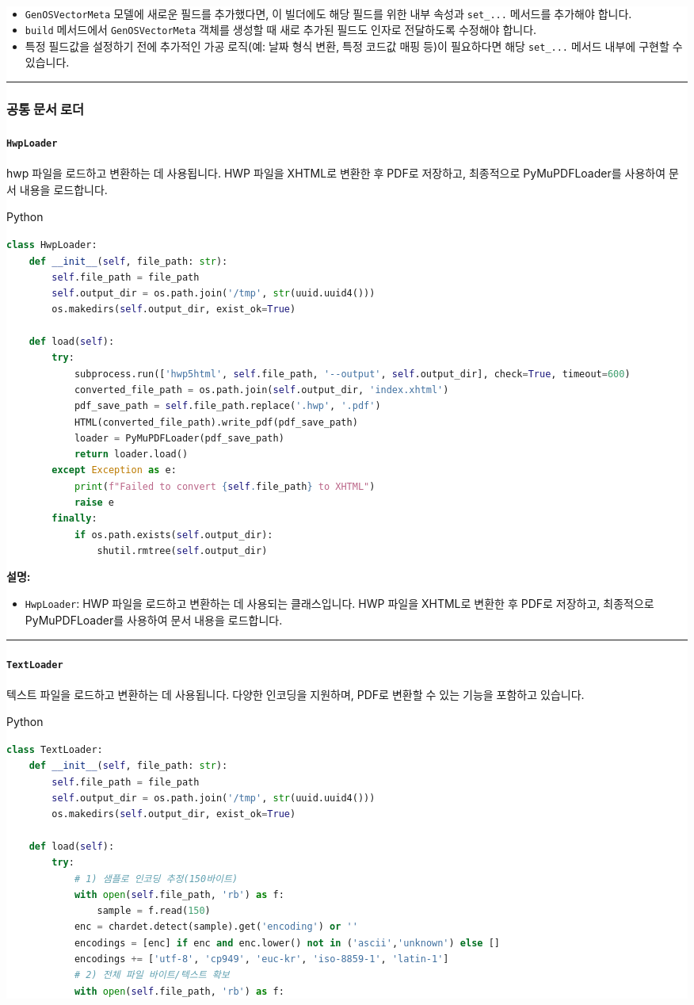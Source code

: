 * `GenOSVectorMeta` 모델에 새로운 필드를 추가했다면, 이 빌더에도 해당 필드를 위한 내부 속성과 `set_...` 메서드를 추가해야 합니다.
* `build` 메서드에서 `GenOSVectorMeta` 객체를 생성할 때 새로 추가된 필드도 인자로 전달하도록 수정해야 합니다.
* 특정 필드값을 설정하기 전에 추가적인 가공 로직(예: 날짜 형식 변환, 특정 코드값 매핑 등)이 필요하다면 해당 `set_...` 메서드 내부에 구현할 수 있습니다.

***

### 공통 문서 로더

#### `HwpLoader`

hwp 파일을 로드하고 변환하는 데 사용됩니다. HWP 파일을 XHTML로 변환한 후 PDF로 저장하고, 최종적으로 PyMuPDFLoader를 사용하여 문서 내용을 로드합니다.

Python

```python
class HwpLoader:
    def __init__(self, file_path: str):
        self.file_path = file_path
        self.output_dir = os.path.join('/tmp', str(uuid.uuid4()))
        os.makedirs(self.output_dir, exist_ok=True)

    def load(self):
        try:
            subprocess.run(['hwp5html', self.file_path, '--output', self.output_dir], check=True, timeout=600)
            converted_file_path = os.path.join(self.output_dir, 'index.xhtml')
            pdf_save_path = self.file_path.replace('.hwp', '.pdf')
            HTML(converted_file_path).write_pdf(pdf_save_path)
            loader = PyMuPDFLoader(pdf_save_path)
            return loader.load()
        except Exception as e:
            print(f"Failed to convert {self.file_path} to XHTML")
            raise e
        finally:
            if os.path.exists(self.output_dir):
                shutil.rmtree(self.output_dir)
```

**설명:**

* `HwpLoader`: HWP 파일을 로드하고 변환하는 데 사용되는 클래스입니다. HWP 파일을 XHTML로 변환한 후 PDF로 저장하고, 최종적으로 PyMuPDFLoader를 사용하여 문서 내용을 로드합니다.

***

#### `TextLoader`

텍스트 파일을 로드하고 변환하는 데 사용됩니다. 다양한 인코딩을 지원하며, PDF로 변환할 수 있는 기능을 포함하고 있습니다.

Python

```python
class TextLoader:
    def __init__(self, file_path: str):
        self.file_path = file_path
        self.output_dir = os.path.join('/tmp', str(uuid.uuid4()))
        os.makedirs(self.output_dir, exist_ok=True)

    def load(self):
        try:
            # 1) 샘플로 인코딩 추정(150바이트)
            with open(self.file_path, 'rb') as f:
                sample = f.read(150)
            enc = chardet.detect(sample).get('encoding') or ''
            encodings = [enc] if enc and enc.lower() not in ('ascii','unknown') else []
            encodings += ['utf-8', 'cp949', 'euc-kr', 'iso-8859-1', 'latin-1']
            # 2) 전체 파일 바이트/텍스트 확보
            with open(self.file_path, 'rb') as f:
```